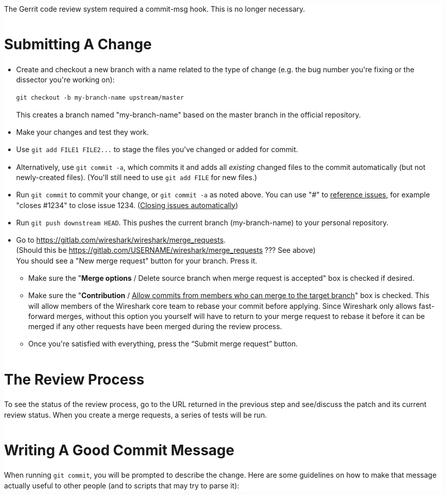 The Gerrit code review system required a commit-msg hook. This is no longer necessary.

# Submitting A Change

- Create and checkout a new branch with a name related to the type of change (e.g. the bug number you're fixing or the dissector you're working on):
    ```
    git checkout -b my-branch-name upstream/master
    ```
    This creates a branch named "my-branch-name" based on the master branch in the official repository.

- Make your changes and test they work.

- Use `git add FILE1 FILE2...` to stage the files you've changed or added for commit.
    
- Alternatively, use `git commit -a`, which commits it and adds all *existing* changed files to the commit automatically (but not newly-created files).
(You'll still need to use `git add FILE` for new files.)

- Run `git commit` to commit your change, or `git commit -a` as noted above.
You can use "#" to [reference issues](https://docs.gitlab.com/ee/user/markdown.html#special-gitlab-references), for example "closes \#1234" to close issue 1234. ([Closing issues automatically](https://docs.gitlab.com/ee/user/project/issues/managing_issues.html#closing-issues-automatically)) 

- Run `git push downstream HEAD`. This pushes the current branch (my-branch-name) to your personal repository.

- Go to https://gitlab.com/wireshark/wireshark/merge_requests.  
(Should this be https://gitlab.com/USERNAME/wireshark/merge_requests ??? See above)  
You should see a "New merge request" button for your branch.
Press it.

  - Make sure the "**Merge options** / Delete source branch when merge request is accepted" box is checked if desired.

  - Make sure the "**Contribution** / [Allow commits from members who can merge to the target branch](https://docs.gitlab.com/ee/user/project/merge_requests/allow_collaboration.html)"
box is checked. This will allow members of the Wireshark core team to rebase your commit before applying. Since Wireshark only allows fast-forward merges, without this option you yourself will have to return to your merge request to rebase it before it can be merged if any other requests have been merged during the review process.

  - Once you're satisfied with everything, press the “Submit merge request” button.

# The Review Process

To see the status of the review process, go to the URL returned in the previous step and see/discuss the patch and its current review status.
When you create a merge requests, a series of tests will be run.

# Writing A Good Commit Message

When running `git commit`, you will be prompted to describe the change. Here are some guidelines on how to make that message actually useful to other people (and to scripts that may try to parse it):

